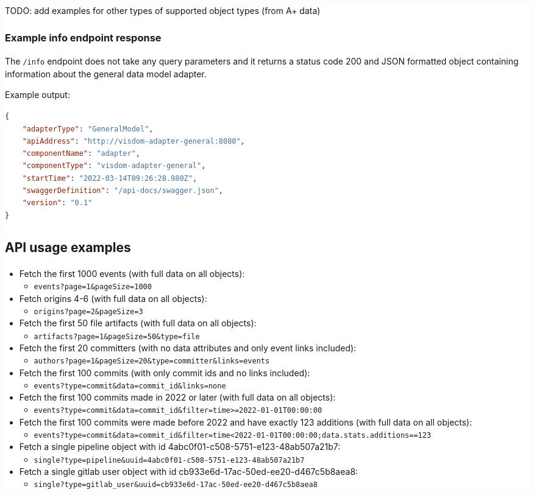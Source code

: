 TODO: add examples for other types of supported object types (from A+ data)

### Example info endpoint response

The `/info` endpoint does not take any query parameters and it returns a status code 200 and JSON formatted object containing information about the general data model adapter.

Example output:

```json
{
    "adapterType": "GeneralModel",
    "apiAddress": "http://visdom-adapter-general:8080",
    "componentName": "adapter",
    "componentType": "visdom-adapter-general",
    "startTime": "2022-03-14T09:26:28.980Z",
    "swaggerDefinition": "/api-docs/swagger.json",
    "version": "0.1"
}
```

## API usage examples

- Fetch the first 1000 events (with full data on all objects):
    - `events?page=1&pageSize=1000`
- Fetch origins 4-6 (with full data on all objects):
    - `origins?page=2&pageSize=3`
- Fetch the first 50 file artifacts (with full data on all objects):
    - `artifacts?page=1&pageSize=50&type=file`
- Fetch the first 20 committers (with no data attributes and only event links included):
    - `authors?page=1&pageSize=20&type=committer&links=events`
- Fetch the first 100 commits (with only commit ids and no links included):
    - `events?type=commit&data=commit_id&links=none`
- Fetch the first 100 commits made in 2022 or later (with full data on all objects):
    - `events?type=commit&data=commit_id&filter=time>=2022-01-01T00:00:00`
- Fetch the first 100 commits were made before 2022 and have exactly 123 additions (with full data on all objects):
    - `events?type=commit&data=commit_id&filter=time<2022-01-01T00:00:00;data.stats.additions==123`
- Fetch a single pipeline object with id 4abc0f01-c508-5751-e123-48ab507a21b7:
    - `single?type=pipeline&uuid=4abc0f01-c508-5751-e123-48ab507a21b7`
- Fetch a single gitlab user object with id cb933e6d-17ac-50ed-ee20-d467c5b8aea8:
    - `single?type=gitlab_user&uuid=cb933e6d-17ac-50ed-ee20-d467c5b8aea8`
